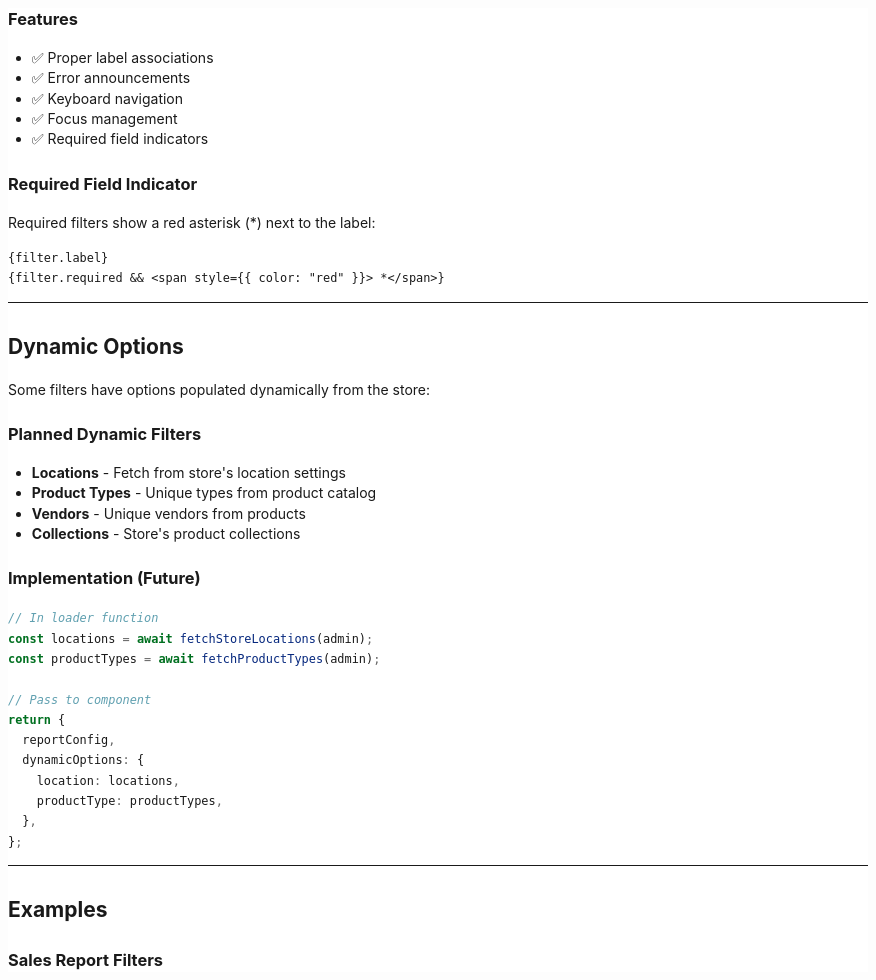 ### Features

- ✅ Proper label associations
- ✅ Error announcements
- ✅ Keyboard navigation
- ✅ Focus management
- ✅ Required field indicators

### Required Field Indicator

Required filters show a red asterisk (*) next to the label:

```tsx
{filter.label}
{filter.required && <span style={{ color: "red" }}> *</span>}
```

---

## Dynamic Options

Some filters have options populated dynamically from the store:

### Planned Dynamic Filters

- **Locations** - Fetch from store's location settings
- **Product Types** - Unique types from product catalog
- **Vendors** - Unique vendors from products
- **Collections** - Store's product collections

### Implementation (Future)

```typescript
// In loader function
const locations = await fetchStoreLocations(admin);
const productTypes = await fetchProductTypes(admin);

// Pass to component
return {
  reportConfig,
  dynamicOptions: {
    location: locations,
    productType: productTypes,
  },
};
```

---

## Examples

### Sales Report Filters
